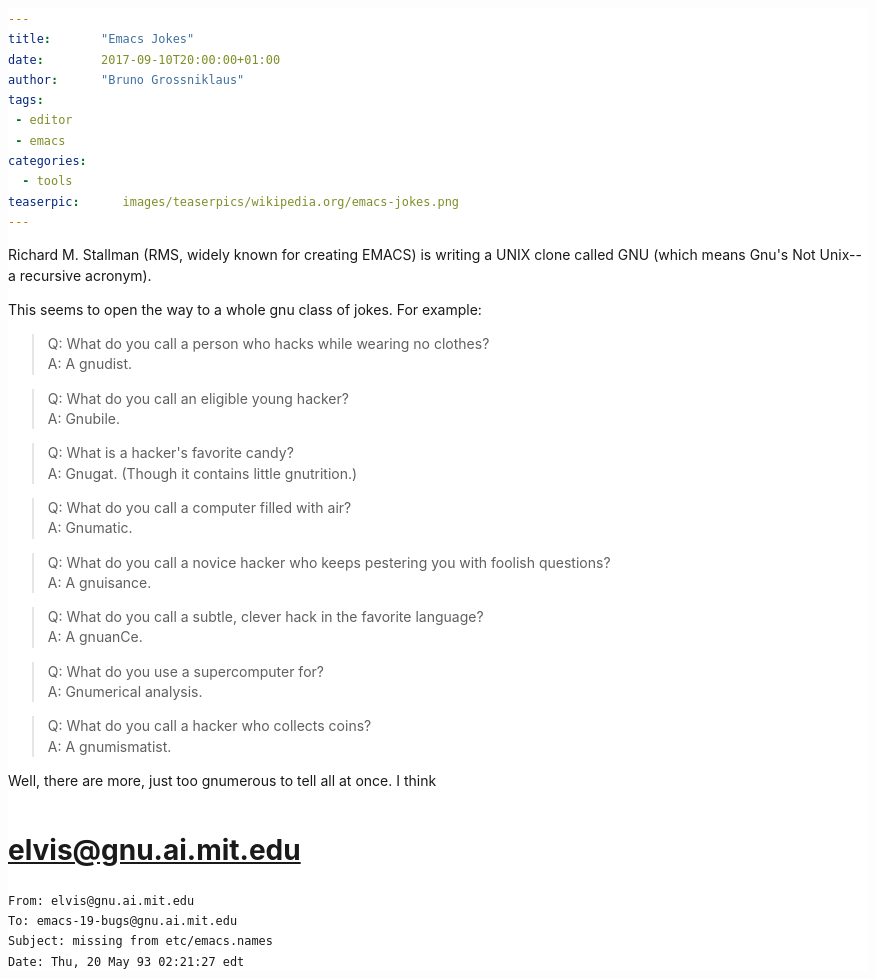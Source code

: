 ```yaml
---
title:       "Emacs Jokes"
date:        2017-09-10T20:00:00+01:00
author:      "Bruno Grossniklaus"
tags:
 - editor
 - emacs
categories:
  - tools
teaserpic:      images/teaserpics/wikipedia.org/emacs-jokes.png
---
```


Richard M. Stallman (RMS, widely known for creating EMACS) is writing
a UNIX clone called GNU (which means Gnu's Not Unix--a recursive
acronym). 

This seems to open the way to a whole gnu class of jokes.  For
example:



> Q:  What do you call a person who hacks while wearing no clothes?  
> A:  A gnudist.

> Q:  What do you call an eligible young hacker?  
> A:  Gnubile.

> Q:  What is a hacker's favorite candy?  
> A:  Gnugat.   (Though it contains little gnutrition.)

> Q:  What do you call a computer filled with air?  
> A:  Gnumatic.

> Q:  What do you call a novice hacker who keeps pestering you
>     with foolish questions?  
> A:  A gnuisance.

> Q:  What do you call a subtle, clever hack in the favorite language?  
> A:  A gnuanCe.

> Q:  What do you use a supercomputer for?  
> A:  Gnumerical analysis.

> Q:  What do you call a hacker who collects coins?  
> A:  A gnumismatist.

Well, there are more, just too gnumerous to tell all at once.  I think


# elvis@gnu.ai.mit.edu
```
From: elvis@gnu.ai.mit.edu
To: emacs-19-bugs@gnu.ai.mit.edu
Subject: missing from etc/emacs.names
Date: Thu, 20 May 93 02:21:27 edt
```
